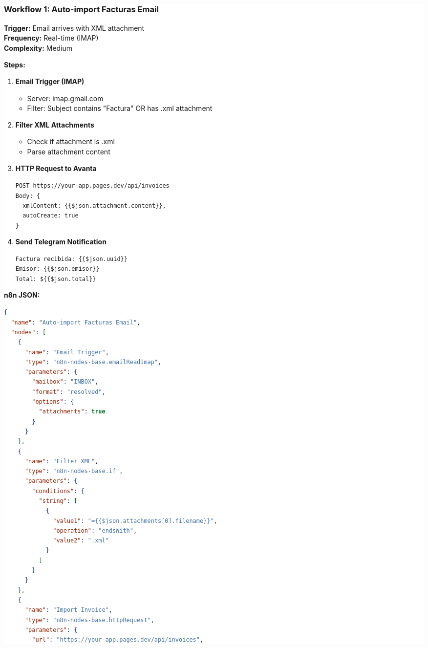 ### Workflow 1: Auto-import Facturas Email

**Trigger:** Email arrives with XML attachment  
**Frequency:** Real-time (IMAP)  
**Complexity:** Medium

**Steps:**
1. **Email Trigger (IMAP)**
   - Server: imap.gmail.com
   - Filter: Subject contains "Factura" OR has .xml attachment
   
2. **Filter XML Attachments**
   - Check if attachment is .xml
   - Parse attachment content

3. **HTTP Request to Avanta**
   ```
   POST https://your-app.pages.dev/api/invoices
   Body: {
     xmlContent: {{$json.attachment.content}},
     autoCreate: true
   }
   ```

4. **Send Telegram Notification**
   ```
   Factura recibida: {{$json.uuid}}
   Emisor: {{$json.emisor}}
   Total: ${{$json.total}}
   ```

**n8n JSON:**
```json
{
  "name": "Auto-import Facturas Email",
  "nodes": [
    {
      "name": "Email Trigger",
      "type": "n8n-nodes-base.emailReadImap",
      "parameters": {
        "mailbox": "INBOX",
        "format": "resolved",
        "options": {
          "attachments": true
        }
      }
    },
    {
      "name": "Filter XML",
      "type": "n8n-nodes-base.if",
      "parameters": {
        "conditions": {
          "string": [
            {
              "value1": "={{$json.attachments[0].filename}}",
              "operation": "endsWith",
              "value2": ".xml"
            }
          ]
        }
      }
    },
    {
      "name": "Import Invoice",
      "type": "n8n-nodes-base.httpRequest",
      "parameters": {
        "url": "https://your-app.pages.dev/api/invoices",
```